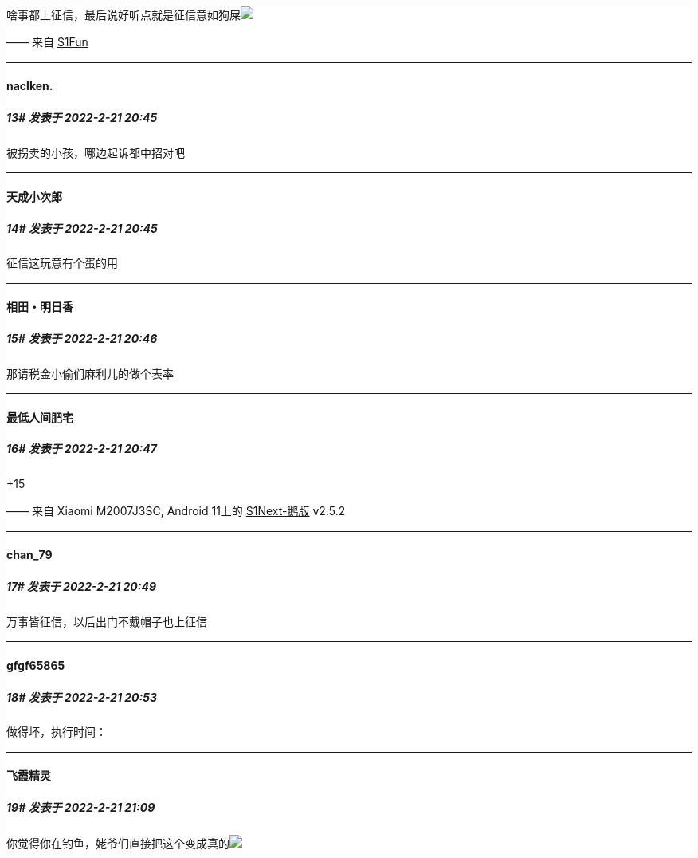 啥事都上征信，最后说好听点就是征信意如狗屎<img src="https://static.saraba1st.com/image/smiley/face2017/035.png" referrerpolicy="no-referrer">

—— 来自 [S1Fun](https://s1fun.koalcat.com)

*****

####  naclken.  
##### 13#       发表于 2022-2-21 20:45

被拐卖的小孩，哪边起诉都中招对吧

*****

####  天成小次郎  
##### 14#       发表于 2022-2-21 20:45

征信这玩意有个蛋的用

*****

####  相田・明日香  
##### 15#       发表于 2022-2-21 20:46

那请税金小偷们麻利儿的做个表率

*****

####  最低人间肥宅  
##### 16#       发表于 2022-2-21 20:47

+15

—— 来自 Xiaomi M2007J3SC, Android 11上的 [S1Next-鹅版](https://github.com/ykrank/S1-Next/releases) v2.5.2

*****

####  chan_79  
##### 17#       发表于 2022-2-21 20:49

万事皆征信，以后出门不戴帽子也上征信

*****

####  gfgf65865  
##### 18#       发表于 2022-2-21 20:53

做得坏，执行时间：

*****

####  飞霞精灵  
##### 19#       发表于 2022-2-21 21:09

你觉得你在钓鱼，姥爷们直接把这个变成真的<img src="https://static.saraba1st.com/image/smiley/face2017/049.png" referrerpolicy="no-referrer">
